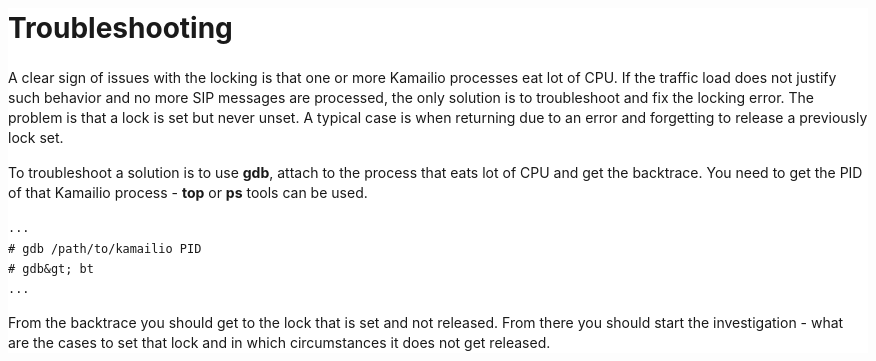 # Troubleshooting #
A clear sign of issues with the locking is that one or more Kamailio processes eat lot of CPU.
If the traffic load does not justify such behavior and no more SIP messages are processed, the only
solution is to troubleshoot and fix the locking error. The problem is that a lock is set but never
unset. A typical case is when returning due to an error and forgetting to release a previously lock
set.

To troubleshoot a solution is to use **gdb**, attach to the process
that eats lot of CPU and get the backtrace. You need to get the PID of that Kamailio process -
**top** or **ps** tools can be used.

    ...
    # gdb /path/to/kamailio PID
    # gdb&gt; bt
    ...

From the backtrace you should get to the lock that is set and not released. From there you should
start the investigation - what are the cases to set that lock and in which circumstances it does not
get released.
